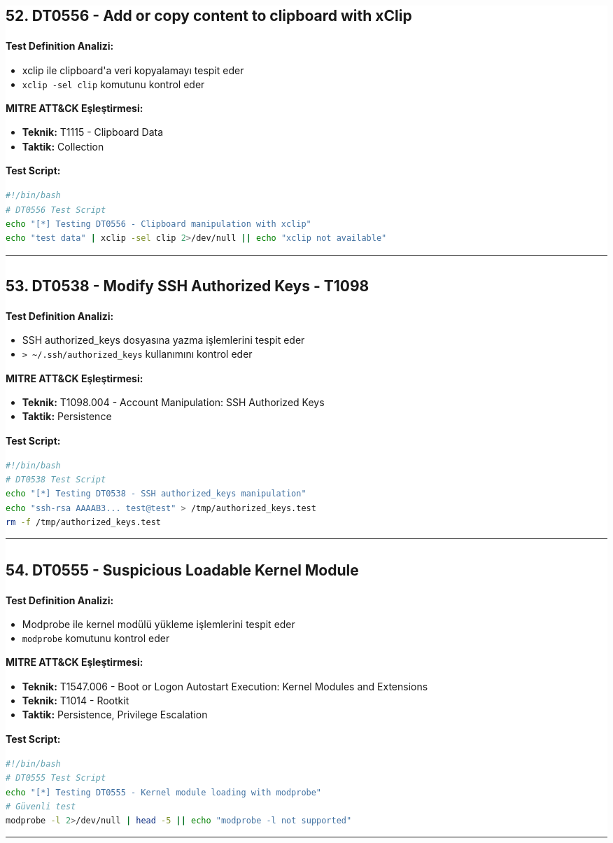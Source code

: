 
## 52. DT0556 - Add or copy content to clipboard with xClip
**Test Definition Analizi:**
- xclip ile clipboard'a veri kopyalamayı tespit eder
- `xclip -sel clip` komutunu kontrol eder

**MITRE ATT&CK Eşleştirmesi:**
- **Teknik:** T1115 - Clipboard Data
- **Taktik:** Collection

**Test Script:**
```bash
#!/bin/bash
# DT0556 Test Script
echo "[*] Testing DT0556 - Clipboard manipulation with xclip"
echo "test data" | xclip -sel clip 2>/dev/null || echo "xclip not available"
```

---

## 53. DT0538 - Modify SSH Authorized Keys - T1098
**Test Definition Analizi:**
- SSH authorized_keys dosyasına yazma işlemlerini tespit eder
- `> ~/.ssh/authorized_keys` kullanımını kontrol eder

**MITRE ATT&CK Eşleştirmesi:**
- **Teknik:** T1098.004 - Account Manipulation: SSH Authorized Keys
- **Taktik:** Persistence

**Test Script:**
```bash
#!/bin/bash
# DT0538 Test Script
echo "[*] Testing DT0538 - SSH authorized_keys manipulation"
echo "ssh-rsa AAAAB3... test@test" > /tmp/authorized_keys.test
rm -f /tmp/authorized_keys.test
```

---

## 54. DT0555 - Suspicious Loadable Kernel Module
**Test Definition Analizi:**
- Modprobe ile kernel modülü yükleme işlemlerini tespit eder
- `modprobe` komutunu kontrol eder

**MITRE ATT&CK Eşleştirmesi:**
- **Teknik:** T1547.006 - Boot or Logon Autostart Execution: Kernel Modules and Extensions
- **Teknik:** T1014 - Rootkit
- **Taktik:** Persistence, Privilege Escalation

**Test Script:**
```bash
#!/bin/bash
# DT0555 Test Script
echo "[*] Testing DT0555 - Kernel module loading with modprobe"
# Güvenli test
modprobe -l 2>/dev/null | head -5 || echo "modprobe -l not supported"
```

---